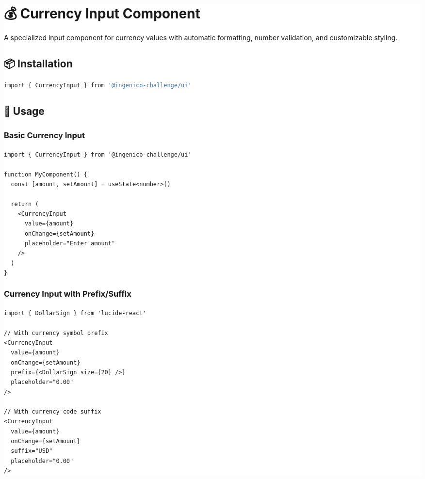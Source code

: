 # 💰 Currency Input Component

A specialized input component for currency values with automatic formatting, number validation, and customizable styling.

## 📦 Installation

```bash
import { CurrencyInput } from '@ingenico-challenge/ui'
```

## 🚀 Usage

### Basic Currency Input

```tsx
import { CurrencyInput } from '@ingenico-challenge/ui'

function MyComponent() {
  const [amount, setAmount] = useState<number>()

  return (
    <CurrencyInput
      value={amount}
      onChange={setAmount}
      placeholder="Enter amount"
    />
  )
}
```

### Currency Input with Prefix/Suffix

```tsx
import { DollarSign } from 'lucide-react'

// With currency symbol prefix
<CurrencyInput
  value={amount}
  onChange={setAmount}
  prefix={<DollarSign size={20} />}
  placeholder="0.00"
/>

// With currency code suffix
<CurrencyInput
  value={amount}
  onChange={setAmount}
  suffix="USD"
  placeholder="0.00"
/>
```
